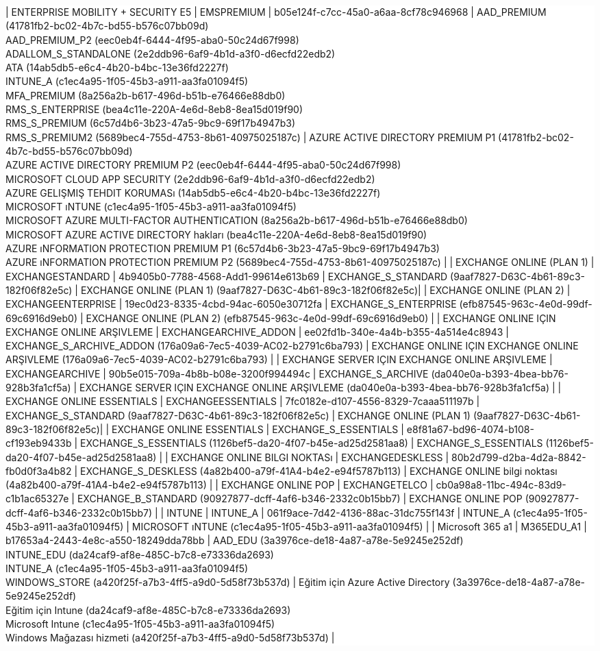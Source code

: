 | ENTERPRISE MOBILITY + SECURITY E5 | EMSPREMIUM    | b05e124f-c7cc-45a0-a6aa-8cf78c946968  | AAD_PREMIUM (41781fb2-bc02-4b7c-bd55-b576c07bb09d)<br/>AAD_PREMIUM_P2 (eec0eb4f-6444-4f95-aba0-50c24d67f998)<br/>ADALLOM_S_STANDALONE (2e2ddb96-6af9-4b1d-a3f0-d6ecfd22edb2)<br/>ATA (14ab5db5-e6c4-4b20-b4bc-13e36fd2227f)<br/>INTUNE_A (c1ec4a95-1f05-45b3-a911-aa3fa01094f5)<br/>MFA_PREMIUM (8a256a2b-b617-496d-b51b-e76466e88db0)<br/>RMS_S_ENTERPRISE (bea4c11e-220A-4e6d-8eb8-8ea15d019f90)<br/>RMS_S_PREMIUM (6c57d4b6-3b23-47a5-9bc9-69f17b4947b3)<br/>RMS_S_PREMIUM2 (5689bec4-755d-4753-8b61-40975025187c) | AZURE ACTIVE DIRECTORY PREMIUM P1 (41781fb2-bc02-4b7c-bd55-b576c07bb09d)<br/>AZURE ACTIVE DIRECTORY PREMIUM P2 (eec0eb4f-6444-4f95-aba0-50c24d67f998)<br/>MICROSOFT CLOUD APP SECURITY (2e2ddb96-6af9-4b1d-a3f0-d6ecfd22edb2)<br/>AZURE GELIŞMIŞ TEHDIT KORUMASı (14ab5db5-e6c4-4b20-b4bc-13e36fd2227f)<br/>MICROSOFT ıNTUNE (c1ec4a95-1f05-45b3-a911-aa3fa01094f5)<br/>MICROSOFT AZURE MULTI-FACTOR AUTHENTICATION (8a256a2b-b617-496d-b51b-e76466e88db0)<br/>MICROSOFT AZURE ACTIVE DIRECTORY hakları (bea4c11e-220A-4e6d-8eb8-8ea15d019f90)<br/>AZURE ıNFORMATION PROTECTION PREMIUM P1 (6c57d4b6-3b23-47a5-9bc9-69f17b4947b3)<br/>AZURE ıNFORMATION PROTECTION PREMIUM P2 (5689bec4-755d-4753-8b61-40975025187c) |
| EXCHANGE ONLINE (PLAN 1)  | EXCHANGESTANDARD  | 4b9405b0-7788-4568-Add1-99614e613b69  | EXCHANGE_S_STANDARD (9aaf7827-D63C-4b61-89c3-182f06f82e5c) | EXCHANGE ONLINE (PLAN 1) (9aaf7827-D63C-4b61-89c3-182f06f82e5c)|
| EXCHANGE ONLINE (PLAN 2)  | EXCHANGEENTERPRISE    | 19ec0d23-8335-4cbd-94ac-6050e30712fa  | EXCHANGE_S_ENTERPRISE (efb87545-963c-4e0d-99df-69c6916d9eb0) | EXCHANGE ONLINE (PLAN 2) (efb87545-963c-4e0d-99df-69c6916d9eb0) |
| EXCHANGE ONLINE IÇIN EXCHANGE ONLINE ARŞIVLEME | EXCHANGEARCHIVE_ADDON | ee02fd1b-340e-4a4b-b355-4a514e4c8943  | EXCHANGE_S_ARCHIVE_ADDON (176a09a6-7ec5-4039-AC02-b2791c6ba793) | EXCHANGE ONLINE IÇIN EXCHANGE ONLINE ARŞIVLEME (176a09a6-7ec5-4039-AC02-b2791c6ba793) |
| EXCHANGE SERVER IÇIN EXCHANGE ONLINE ARŞIVLEME | EXCHANGEARCHIVE   | 90b5e015-709a-4b8b-b08e-3200f994494c  | EXCHANGE_S_ARCHIVE (da040e0a-b393-4bea-bb76-928b3fa1cf5a) | EXCHANGE SERVER IÇIN EXCHANGE ONLINE ARŞIVLEME (da040e0a-b393-4bea-bb76-928b3fa1cf5a) |
| EXCHANGE ONLINE ESSENTIALS    | EXCHANGEESSENTIALS    | 7fc0182e-d107-4556-8329-7caaa511197b  | EXCHANGE_S_STANDARD (9aaf7827-D63C-4b61-89c3-182f06f82e5c) | EXCHANGE ONLINE (PLAN 1) (9aaf7827-D63C-4b61-89c3-182f06f82e5c)|
| EXCHANGE ONLINE ESSENTIALS    | EXCHANGE_S_ESSENTIALS | e8f81a67-bd96-4074-b108-cf193eb9433b  | EXCHANGE_S_ESSENTIALS (1126bef5-da20-4f07-b45e-ad25d2581aa8) | EXCHANGE_S_ESSENTIALS (1126bef5-da20-4f07-b45e-ad25d2581aa8) |
| EXCHANGE ONLINE BILGI NOKTASı | EXCHANGEDESKLESS  | 80b2d799-d2ba-4d2a-8842-fb0d0f3a4b82  | EXCHANGE_S_DESKLESS (4a82b400-a79f-41A4-b4e2-e94f5787b113) | EXCHANGE ONLINE bilgi noktası (4a82b400-a79f-41A4-b4e2-e94f5787b113) |
| EXCHANGE ONLINE POP   | EXCHANGETELCO | cb0a98a8-11bc-494c-83d9-c1b1ac65327e  | EXCHANGE_B_STANDARD (90927877-dcff-4af6-b346-2332c0b15bb7) | EXCHANGE ONLINE POP (90927877-dcff-4af6-b346-2332c0b15bb7) |
| INTUNE    | INTUNE_A  | 061f9ace-7d42-4136-88ac-31dc755f143f  | INTUNE_A (c1ec4a95-1f05-45b3-a911-aa3fa01094f5) | MICROSOFT ıNTUNE (c1ec4a95-1f05-45b3-a911-aa3fa01094f5) |
| Microsoft 365 a1 | M365EDU_A1 | b17653a4-2443-4e8c-a550-18249dda78bb | AAD_EDU (3a3976ce-de18-4a87-a78e-5e9245e252df)<br/>INTUNE_EDU (da24caf9-af8e-485C-b7c8-e73336da2693)<br/>INTUNE_A (c1ec4a95-1f05-45b3-a911-aa3fa01094f5)<br/>WINDOWS_STORE (a420f25f-a7b3-4ff5-a9d0-5d58f73b537d) | Eğitim için Azure Active Directory (3a3976ce-de18-4a87-a78e-5e9245e252df)<br/>Eğitim için Intune (da24caf9-af8e-485C-b7c8-e73336da2693)<br/>Microsoft Intune (c1ec4a95-1f05-45b3-a911-aa3fa01094f5)<br/>Windows Mağazası hizmeti (a420f25f-a7b3-4ff5-a9d0-5d58f73b537d) |